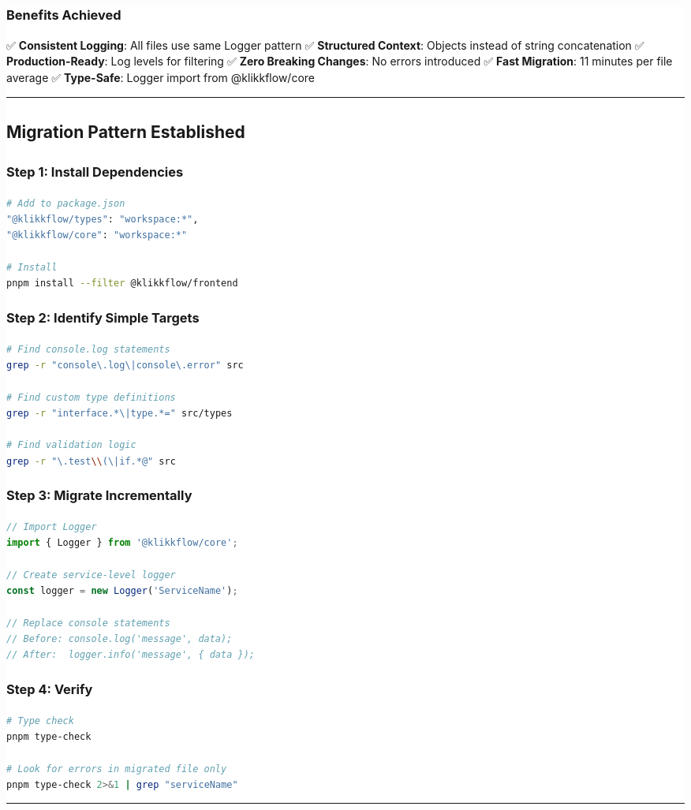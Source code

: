 ### Benefits Achieved

✅ **Consistent Logging**: All files use same Logger pattern
✅ **Structured Context**: Objects instead of string concatenation
✅ **Production-Ready**: Log levels for filtering
✅ **Zero Breaking Changes**: No errors introduced
✅ **Fast Migration**: 11 minutes per file average
✅ **Type-Safe**: Logger import from @klikkflow/core

---

## Migration Pattern Established

### Step 1: Install Dependencies
```bash
# Add to package.json
"@klikkflow/types": "workspace:*",
"@klikkflow/core": "workspace:*"

# Install
pnpm install --filter @klikkflow/frontend
```

### Step 2: Identify Simple Targets
```bash
# Find console.log statements
grep -r "console\.log\|console\.error" src

# Find custom type definitions
grep -r "interface.*\|type.*=" src/types

# Find validation logic
grep -r "\.test\\(\|if.*@" src
```

### Step 3: Migrate Incrementally
```typescript
// Import Logger
import { Logger } from '@klikkflow/core';

// Create service-level logger
const logger = new Logger('ServiceName');

// Replace console statements
// Before: console.log('message', data);
// After:  logger.info('message', { data });
```

### Step 4: Verify
```bash
# Type check
pnpm type-check

# Look for errors in migrated file only
pnpm type-check 2>&1 | grep "serviceName"
```

---